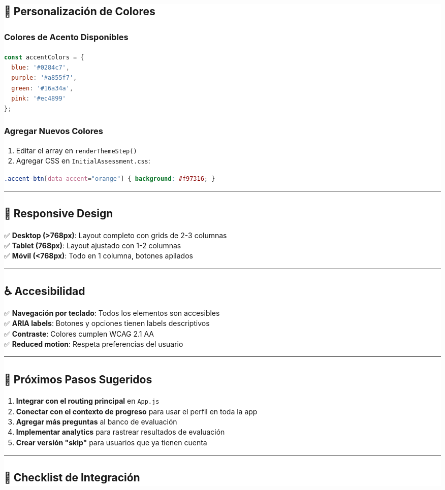 ## 🎨 Personalización de Colores

### **Colores de Acento Disponibles**
```javascript
const accentColors = {
  blue: '#0284c7',
  purple: '#a855f7',
  green: '#16a34a',
  pink: '#ec4899'
};
```

### **Agregar Nuevos Colores**
1. Editar el array en `renderThemeStep()`
2. Agregar CSS en `InitialAssessment.css`:
```css
.accent-btn[data-accent="orange"] { background: #f97316; }
```

---

## 📱 Responsive Design

✅ **Desktop (>768px)**: Layout completo con grids de 2-3 columnas  
✅ **Tablet (768px)**: Layout ajustado con 1-2 columnas  
✅ **Móvil (<768px)**: Todo en 1 columna, botones apilados  

---

## ♿ Accesibilidad

✅ **Navegación por teclado**: Todos los elementos son accesibles  
✅ **ARIA labels**: Botones y opciones tienen labels descriptivos  
✅ **Contraste**: Colores cumplen WCAG 2.1 AA  
✅ **Reduced motion**: Respeta preferencias del usuario  

---

## 🚀 Próximos Pasos Sugeridos

1. **Integrar con el routing principal** en `App.js`
2. **Conectar con el contexto de progreso** para usar el perfil en toda la app
3. **Agregar más preguntas** al banco de evaluación
4. **Implementar analytics** para rastrear resultados de evaluación
5. **Crear versión "skip"** para usuarios que ya tienen cuenta

---

## 📝 Checklist de Integración
